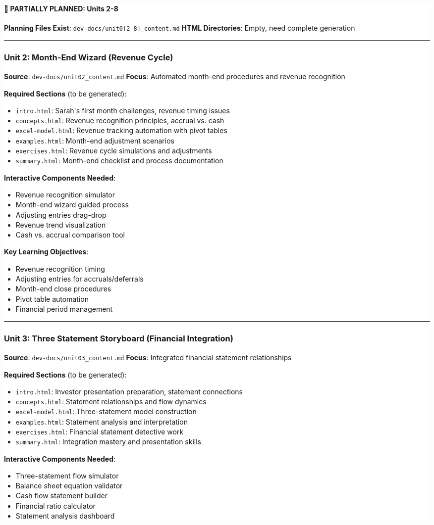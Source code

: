 #### 🔄 PARTIALLY PLANNED: Units 2-8
**Planning Files Exist**: `dev-docs/unit0[2-8]_content.md`
**HTML Directories**: Empty, need complete generation

---

### Unit 2: Month-End Wizard (Revenue Cycle)
**Source**: `dev-docs/unit02_content.md`
**Focus**: Automated month-end procedures and revenue recognition

**Required Sections** (to be generated):
- `intro.html`: Sarah's first month challenges, revenue timing issues
- `concepts.html`: Revenue recognition principles, accrual vs. cash
- `excel-model.html`: Revenue tracking automation with pivot tables
- `examples.html`: Month-end adjustment scenarios
- `exercises.html`: Revenue cycle simulations and adjustments
- `summary.html`: Month-end checklist and process documentation

**Interactive Components Needed**:
- Revenue recognition simulator
- Month-end wizard guided process
- Adjusting entries drag-drop
- Revenue trend visualization
- Cash vs. accrual comparison tool

**Key Learning Objectives**:
- Revenue recognition timing
- Adjusting entries for accruals/deferrals
- Month-end close procedures
- Pivot table automation
- Financial period management

---

### Unit 3: Three Statement Storyboard (Financial Integration)
**Source**: `dev-docs/unit03_content.md`
**Focus**: Integrated financial statement relationships

**Required Sections** (to be generated):
- `intro.html`: Investor presentation preparation, statement connections
- `concepts.html`: Statement relationships and flow dynamics
- `excel-model.html`: Three-statement model construction
- `examples.html`: Statement analysis and interpretation
- `exercises.html`: Financial statement detective work
- `summary.html`: Integration mastery and presentation skills

**Interactive Components Needed**:
- Three-statement flow simulator
- Balance sheet equation validator
- Cash flow statement builder
- Financial ratio calculator
- Statement analysis dashboard
